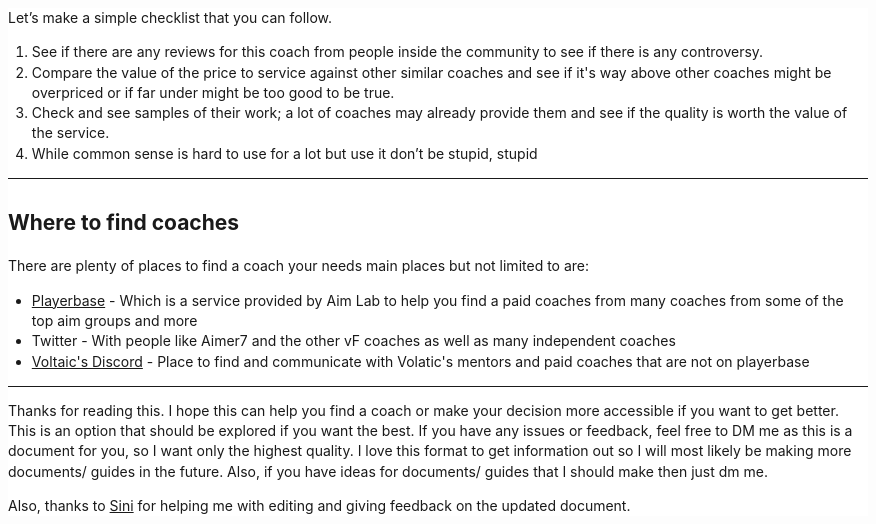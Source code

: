 Let’s make a simple checklist that you can follow.

1. See if there are any reviews for this coach from people inside the community to see if there is any controversy.
2. Compare the value of the price to service against other similar coaches and see if it's way above other coaches might be overpriced or if far under might be too good to be true.
3. Check and see samples of their work; a lot of coaches may already provide them and see if the quality is worth the value of the service.
4. While common sense is hard to use for a lot but use it don’t be stupid, stupid

* * *

## Where to find coaches

There are plenty of places to find a coach your needs main places but not limited to are:

- [Playerbase](https://aimlab.gg/playerbase/) - Which is a service provided by Aim Lab to help you find a paid coaches from many coaches from some of the top aim groups and more
- Twitter - With people like Aimer7 and the other vF coaches as well as many independent coaches
- [Voltaic's Discord](https://discord.gg/voltaic) - Place to find and communicate with Volatic's mentors and paid coaches that are not on playerbase

* * *

Thanks for reading this. I hope this can help you find a coach or make your decision more accessible if you want to get better. This is an option that should be explored if you want the best. If you have any issues or feedback, feel free to DM me as this is a document for you, so I want only the highest quality. I love this format to get information out so I will most likely be making more documents/ guides in the future. Also, if you have ideas for documents/ guides that I should make then just dm me.

Also, thanks to [Sini](https://twitter.com/sinizap) for helping me with editing and giving feedback on the updated document.